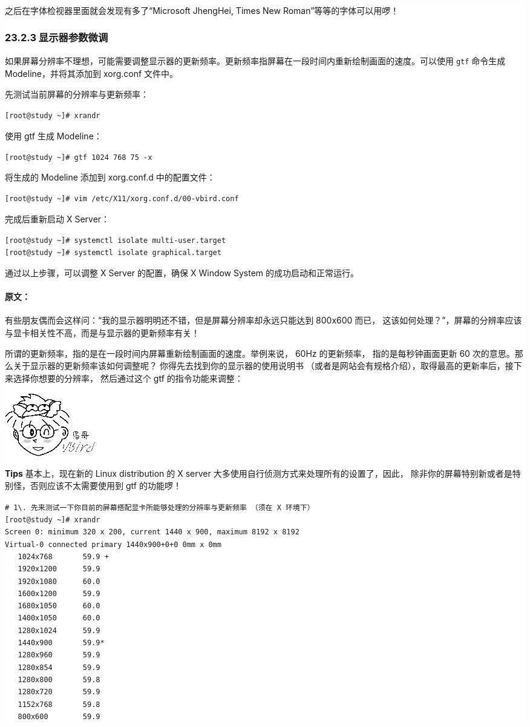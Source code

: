 之后在字体检视器里面就会发现有多了“Microsoft JhengHei, Times New Roman”等等的字体可以用啰！





### 23.2.3 显示器参数微调

如果屏幕分辨率不理想，可能需要调整显示器的更新频率。更新频率指屏幕在一段时间内重新绘制画面的速度。可以使用 `gtf` 命令生成 Modeline，并将其添加到 xorg.conf 文件中。

先测试当前屏幕的分辨率与更新频率：

```
[root@study ~]# xrandr
```

使用 gtf 生成 Modeline：

```
[root@study ~]# gtf 1024 768 75 -x
```

将生成的 Modeline 添加到 xorg.conf.d 中的配置文件：

```
[root@study ~]# vim /etc/X11/xorg.conf.d/00-vbird.conf
```

完成后重新启动 X Server：

```
[root@study ~]# systemctl isolate multi-user.target
[root@study ~]# systemctl isolate graphical.target
```

通过以上步骤，可以调整 X Server 的配置，确保 X Window System 的成功启动和正常运行。

#### 原文：

有些朋友偶而会这样问：“我的显示器明明还不错，但是屏幕分辨率却永远只能达到 800x600 而已， 这该如何处理？”，屏幕的分辨率应该与显卡相关性不高，而是与显示器的更新频率有关！

所谓的更新频率，指的是在一段时间内屏幕重新绘制画面的速度。举例来说， 60Hz 的更新频率， 指的是每秒钟画面更新 60 次的意思。那么关于显示器的更新频率该如何调整呢？ 你得先去找到你的显示器的使用说明书 （或者是网站会有规格介绍），取得最高的更新率后，接下来选择你想要的分辨率， 然后通过这个 gtf 的指令功能来调整：

![鸟哥的图示](image/vbird_face-172284244438211.gif)

**Tips** 基本上，现在新的 Linux distribution 的 X server 大多使用自行侦测方式来处理所有的设置了，因此， 除非你的屏幕特别新或者是特别怪，否则应该不太需要使用到 gtf 的功能啰！

```
# 1\. 先来测试一下你目前的屏幕搭配显卡所能够处理的分辨率与更新频率 （须在 X 环境下）
[root@study ~]# xrandr
Screen 0: minimum 320 x 200, current 1440 x 900, maximum 8192 x 8192
Virtual-0 connected primary 1440x900+0+0 0mm x 0mm
   1024x768       59.9 +
   1920x1200      59.9
   1920x1080      60.0
   1600x1200      59.9
   1680x1050      60.0
   1400x1050      60.0
   1280x1024      59.9
   1440x900       59.9*
   1280x960       59.9
   1280x854       59.9
   1280x800       59.8
   1280x720       59.9
   1152x768       59.8
   800x600        59.9
```